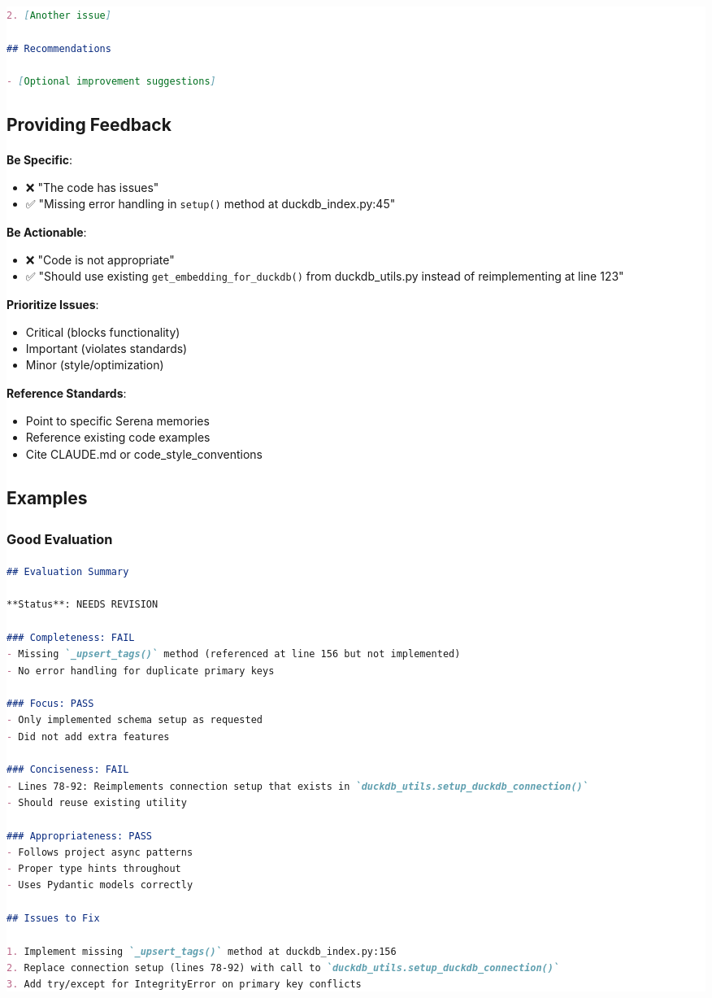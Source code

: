```markdown
2. [Another issue]

## Recommendations

- [Optional improvement suggestions]
```

## Providing Feedback

**Be Specific**:
- ❌ "The code has issues"
- ✅ "Missing error handling in `setup()` method at duckdb_index.py:45"

**Be Actionable**:
- ❌ "Code is not appropriate"
- ✅ "Should use existing `get_embedding_for_duckdb()` from duckdb_utils.py instead of reimplementing at line 123"

**Prioritize Issues**:
- Critical (blocks functionality)
- Important (violates standards)
- Minor (style/optimization)

**Reference Standards**:
- Point to specific Serena memories
- Reference existing code examples
- Cite CLAUDE.md or code_style_conventions

## Examples

### Good Evaluation

```markdown
## Evaluation Summary

**Status**: NEEDS REVISION

### Completeness: FAIL
- Missing `_upsert_tags()` method (referenced at line 156 but not implemented)
- No error handling for duplicate primary keys

### Focus: PASS
- Only implemented schema setup as requested
- Did not add extra features

### Conciseness: FAIL
- Lines 78-92: Reimplements connection setup that exists in `duckdb_utils.setup_duckdb_connection()`
- Should reuse existing utility

### Appropriateness: PASS
- Follows project async patterns
- Proper type hints throughout
- Uses Pydantic models correctly

## Issues to Fix

1. Implement missing `_upsert_tags()` method at duckdb_index.py:156
2. Replace connection setup (lines 78-92) with call to `duckdb_utils.setup_duckdb_connection()`
3. Add try/except for IntegrityError on primary key conflicts
```
